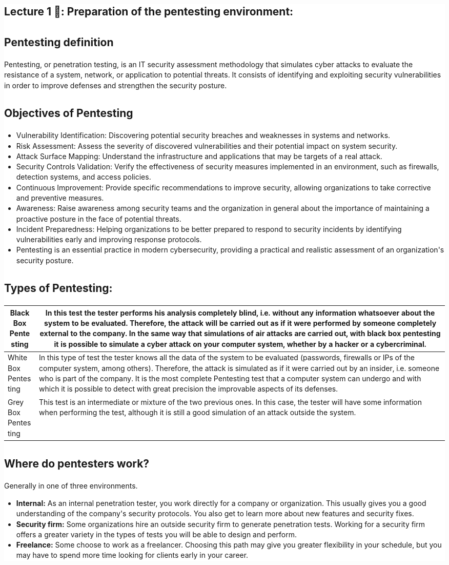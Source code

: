 ## Lecture 1 📕: Preparation of the pentesting environment:

## **Pentesting definition**

Pentesting, or penetration testing, is an IT security assessment methodology that simulates cyber attacks to evaluate the resistance of a system, network, or application to potential threats. It consists of identifying and exploiting security vulnerabilities in order to improve defenses and strengthen the security posture.

## **Objectives of Pentesting**

- Vulnerability Identification: Discovering potential security breaches and weaknesses in systems and networks.
- Risk Assessment: Assess the severity of discovered vulnerabilities and their potential impact on system security.
- Attack Surface Mapping: Understand the infrastructure and applications that may be targets of a real attack.
- Security Controls Validation: Verify the effectiveness of security measures implemented in an environment, such as firewalls, detection systems, and access policies.
- Continuous Improvement: Provide specific recommendations to improve security, allowing organizations to take corrective and preventive measures.
- Awareness: Raise awareness among security teams and the organization in general about the importance of maintaining a proactive posture in the face of potential threats.
- Incident Preparedness: Helping organizations to be better prepared to respond to security incidents by identifying vulnerabilities early and improving response protocols.
- Pentesting is an essential practice in modern cybersecurity, providing a practical and realistic assessment of an organization's security posture.

## **Types of Pentesting:**

| Black Box Pentesting | In this test the tester performs his analysis completely blind, i.e. without any information whatsoever about the system to be evaluated. Therefore, the attack will be carried out as if it were performed by someone completely external to the company. In the same way that simulations of air attacks are carried out, with black box pentesting it is possible to simulate a cyber attack on your computer system, whether by a hacker or a cybercriminal. |
| --- | --- |
| White Box Pentesting | In this type of test the tester knows all the data of the system to be evaluated (passwords, firewalls or IPs of the computer system, among others). Therefore, the attack is simulated as if it were carried out by an insider, i.e. someone who is part of the company. It is the most complete Pentesting test that a computer system can undergo and with which it is possible to detect with great precision the improvable aspects of its defenses. |
| Grey Box Pentesting | This test is an intermediate or mixture of the two previous ones. In this case, the tester will have some information when performing the test, although it is still a good simulation of an attack outside the system. |

## **Where do pentesters work?**

Generally in one of three environments.

- **Internal:** As an internal penetration tester, you work directly for a company or organization. This usually gives you a good understanding of the company's security protocols. You also get to learn more about new features and security fixes.
- **Security firm:** Some organizations hire an outside security firm to generate penetration tests. Working for a security firm offers a greater variety in the types of tests you will be able to design and perform.
- **Freelance:** Some choose to work as a freelancer. Choosing this path may give you greater flexibility in your schedule, but you may have to spend more time looking for clients early in your career.
